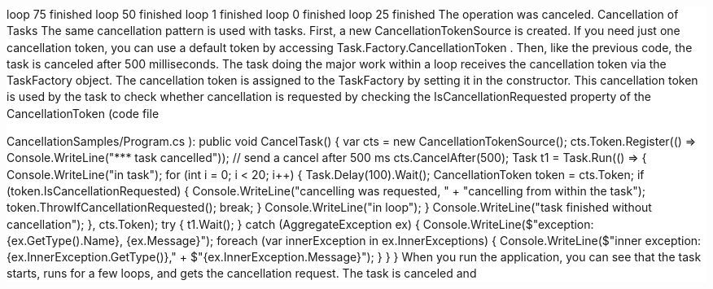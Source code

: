 loop 75 finished
loop 50 finished
loop 1 finished
loop 0 finished
loop 25 finished
The operation was canceled.
Cancellation of Tasks
The same cancellation pattern is used with tasks. First, a new
CancellationTokenSource is created. If you need just one cancellation
token, you can use a default token by accessing
Task.Factory.CancellationToken . Then, like the previous code, the
task is canceled after 500 milliseconds. The task doing the major work
within a loop receives the cancellation token via the TaskFactory
object. The cancellation token is assigned to the TaskFactory by setting
it in the constructor. This cancellation token is used by the task to
check whether cancellation is requested by checking the
IsCancellationRequested property of the CancellationToken (code file


CancellationSamples/Program.cs ):
public void CancelTask()
{
var cts = new CancellationTokenSource();
cts.Token.Register(() => Console.WriteLine("*** task
cancelled"));
// send a cancel after 500 ms
cts.CancelAfter(500);
Task t1 = Task.Run(() =>
{
Console.WriteLine("in task");
for (int i = 0; i < 20; i++)
{
Task.Delay(100).Wait();
CancellationToken token = cts.Token;
if (token.IsCancellationRequested)
{
Console.WriteLine("cancelling was requested, " +
"cancelling from within the task");
token.ThrowIfCancellationRequested();
break;
}
Console.WriteLine("in loop");
}
Console.WriteLine("task finished without cancellation");
}, cts.Token);
try
{
t1.Wait();
}
catch (AggregateException ex)
{
Console.WriteLine($"exception: {ex.GetType().Name},
{ex.Message}");
foreach (var innerException in ex.InnerExceptions)
{
Console.WriteLine($"inner exception:
{ex.InnerException.GetType()}," +
$"{ex.InnerException.Message}");
}
}
}
When you run the application, you can see that the task starts, runs for
a few loops, and gets the cancellation request. The task is canceled and

